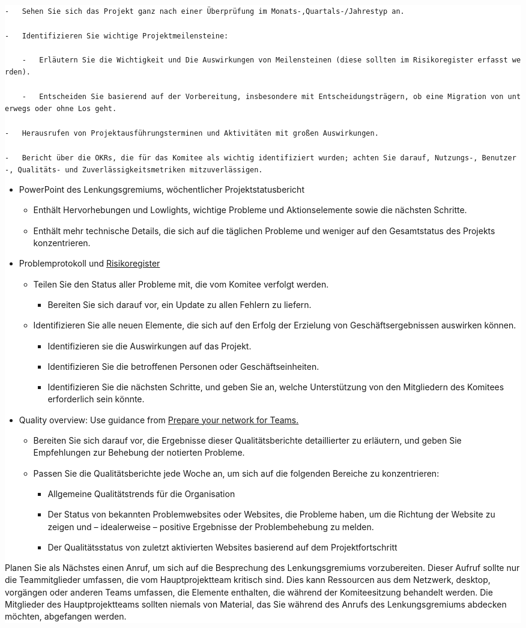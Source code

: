     -   Sehen Sie sich das Projekt ganz nach einer Überprüfung im Monats-,Quartals-/Jahrestyp an.

    -   Identifizieren Sie wichtige Projektmeilensteine:

        -   Erläutern Sie die Wichtigkeit und Die Auswirkungen von Meilensteinen (diese sollten im Risikoregister erfasst werden).

        -   Entscheiden Sie basierend auf der Vorbereitung, insbesondere mit Entscheidungsträgern, ob eine Migration von unterwegs oder ohne Los geht.

    -   Herausrufen von Projektausführungsterminen und Aktivitäten mit großen Auswirkungen.

    -   Bericht über die OKRs, die für das Komitee als wichtig identifiziert wurden; achten Sie darauf, Nutzungs-, Benutzer-, Qualitäts- und Zuverlässigkeitsmetriken mitzuverlässigen.

-   PowerPoint des Lenkungsgremiums, wöchentlicher Projektstatusbericht

    -   Enthält Hervorhebungen und Lowlights, wichtige Probleme und Aktionselemente sowie die nächsten Schritte.

    -   Enthält mehr technische Details, die sich auf die täglichen Probleme und weniger auf den Gesamtstatus des Projekts konzentrieren.

-   Problemprotokoll und [Risikoregister](1-envision-define-my-success-cloud-voice.md#define-okrs-ksis-and-risks)

    -   Teilen Sie den Status aller Probleme mit, die vom Komitee verfolgt werden.

        -   Bereiten Sie sich darauf vor, ein Update zu allen Fehlern zu liefern.

    -   Identifizieren Sie alle neuen Elemente, die sich auf den Erfolg der Erzielung von Geschäftsergebnissen auswirken können.

        -   Identifizieren sie die Auswirkungen auf das Projekt.

        -   Identifizieren Sie die betroffenen Personen oder Geschäftseinheiten.

        -   Identifizieren Sie die nächsten Schritte, und geben Sie an, welche Unterstützung von den Mitgliedern des Komitees erforderlich sein könnte.

-   Quality overview: Use guidance from [Prepare your network for Teams.](prepare-network.md)

    -   Bereiten Sie sich darauf vor, die Ergebnisse dieser Qualitätsberichte detaillierter zu erläutern, und geben Sie Empfehlungen zur Behebung der notierten Probleme.

    -   Passen Sie die Qualitätsberichte jede Woche an, um sich auf die folgenden Bereiche zu konzentrieren:

        -   Allgemeine Qualitätstrends für die Organisation

        -   Der Status von bekannten Problemwebsites oder Websites, die Probleme haben, um die Richtung der Website zu zeigen und – idealerweise – positive Ergebnisse der Problembehebung zu melden.

        -   Der Qualitätsstatus von zuletzt aktivierten Websites basierend auf dem Projektfortschritt

Planen Sie als Nächstes einen Anruf, um sich auf die Besprechung des Lenkungsgremiums vorzubereiten. Dieser Aufruf sollte nur die Teammitglieder umfassen, die vom Hauptprojektteam kritisch sind. Dies kann Ressourcen aus dem Netzwerk, desktop, vorgängen oder anderen Teams umfassen, die Elemente enthalten, die während der Komiteesitzung behandelt werden. Die Mitglieder des Hauptprojektteams sollten niemals von Material, das Sie während des Anrufs des Lenkungsgremiums abdecken möchten, abgefangen werden.
